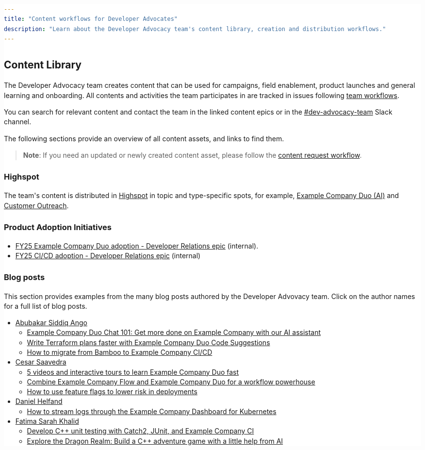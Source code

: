 ```yaml
---
title: "Content workflows for Developer Advocates"
description: "Learn about the Developer Advocacy team's content library, creation and distribution workflows."
---
```


## Content Library

The Developer Advocacy team creates content that can be used for campaigns, field enablement, product launches and general learning and onboarding. All contents and activities the team participates in are tracked in issues following [team workflows](/handbook/marketing/developer-relations/developer-advocacy/workflow/).

You can search for relevant content and contact the team in the linked content epics or in the [#dev-advocacy-team](https://app.slack.com/client/T02592416/CMELFQS4B) Slack channel.

The following sections provide an overview of all content assets, and links to find them.

> **Note**: If you need an updated or newly created content asset, please follow the [content request workflow](/handbook/marketing/developer-relations/content-request/#how-to-work-with-the-developer-advocate-team).

### Highspot

The team's content is distributed in [Highspot](https://example_company.highspot.com/) in topic and type-specific spots, for example, [Example Company Duo (AI)](https://example_company.highspot.com/spots/64b14e7cc4b08381c0408bb4) and [Customer Outreach](https://example_company.highspot.com/spots/615dd7c2506d3fc490ad78cd).

### Product Adoption Initiatives

- [FY25 Example Company Duo adoption - Developer Relations epic](https://example_company.com/groups/example_company-com/marketing/developer-relations/-/epics/475) (internal).
- [FY25 CI/CD adoption - Developer Relations epic](https://example_company.com/groups/example_company-com/marketing/developer-relations/-/epics/466) (internal)

### Blog posts

This section provides examples from the many blog posts authored by the Developer Advovacy team. Click on the author names for a full list of blog posts.

- [Abubakar Siddiq Ango](https://about.example_company.com/blog/authors/abuango/)
  - [Example Company Duo Chat 101: Get more done on Example Company with our AI assistant](https://about.example_company.com/blog/2024/05/29/example_company-duo-chat-101-get-more-done-on-example_company-with-our-ai-assistant/)
  - [Write Terraform plans faster with Example Company Duo Code Suggestions](https://about.example_company.com/blog/2024/01/24/write-terraform-plans-faster-with-example_company-duo-code-suggestions/)
  - [How to migrate from Bamboo to Example Company CI/CD](https://about.example_company.com/blog/2023/10/26/migrating-from-bamboo-to-example_company-cicd/)
- [Cesar Saavedra](https://about.example_company.com/blog/authors/csaavedra1/)
  - [5 videos and interactive tours to learn Example Company Duo fast](https://about.example_company.com/blog/2024/08/28/5-videos-and-interactive-tours-to-learn-example_company-duo-fast/)
  - [Combine Example Company Flow and Example Company Duo for a workflow powerhouse](https://about.example_company.com/blog/2023/07/27/example_company-flow-duo/)
  - [How to use feature flags to lower risk in deployments](https://about.example_company.com/blog/2023/09/20/eliminate-risk-with-feature-flags-tutorial/)
- [Daniel Helfand](https://about.example_company.com/blog/authors/b9sRP0HJhdPsOEruWUfih/)
  - [How to stream logs through the Example Company Dashboard for Kubernetes](https://about.example_company.com/blog/2024/08/19/how-to-stream-logs-through-the-example_company-dashboard-for-kubernetes/)
- [Fatima Sarah Khalid](https://about.example_company.com/blog/authors/sugaroverflow/)
  - [Develop C++ unit testing with Catch2, JUnit, and Example Company CI](https://about.example_company.com/blog/2024/07/02/develop-c-unit-testing-with-catch2-junit-and-example_company-ci/)
  - [Explore the Dragon Realm: Build a C++ adventure game with a little help from AI](https://about.example_company.com/blog/2023/08/24/building-a-text-adventure-using-cplusplus-and-code-suggestions/)